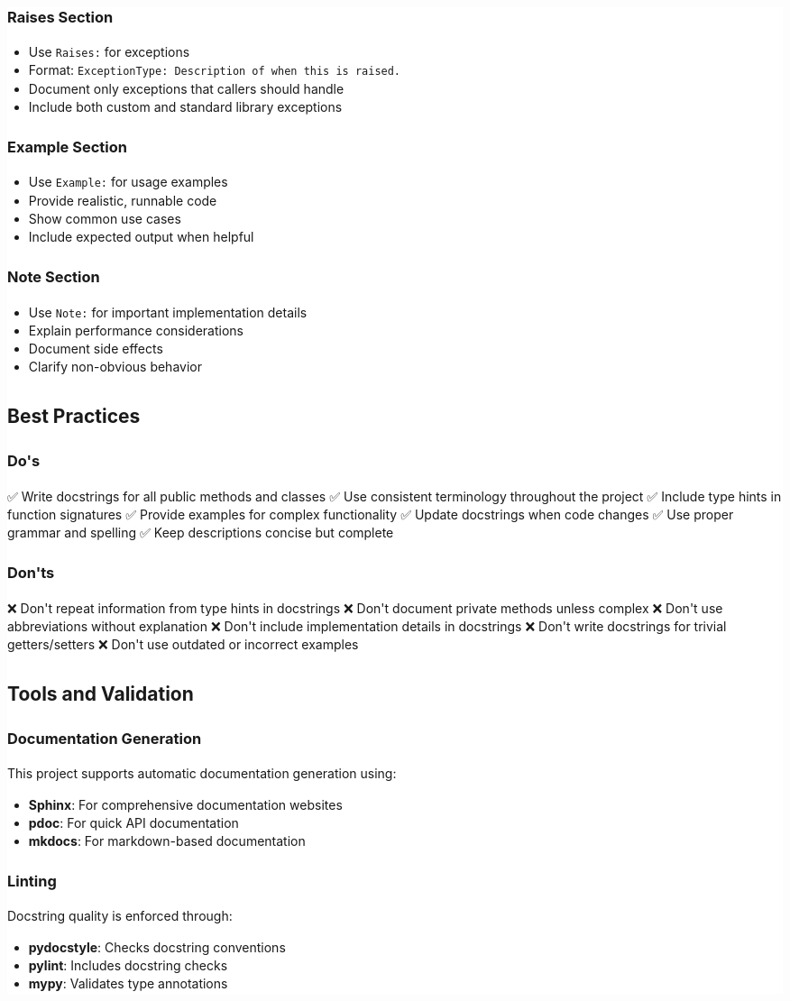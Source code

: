 ### Raises Section
- Use `Raises:` for exceptions
- Format: `ExceptionType: Description of when this is raised.`
- Document only exceptions that callers should handle
- Include both custom and standard library exceptions

### Example Section
- Use `Example:` for usage examples
- Provide realistic, runnable code
- Show common use cases
- Include expected output when helpful

### Note Section
- Use `Note:` for important implementation details
- Explain performance considerations
- Document side effects
- Clarify non-obvious behavior

## Best Practices

### Do's
✅ Write docstrings for all public methods and classes
✅ Use consistent terminology throughout the project
✅ Include type hints in function signatures
✅ Provide examples for complex functionality
✅ Update docstrings when code changes
✅ Use proper grammar and spelling
✅ Keep descriptions concise but complete

### Don'ts
❌ Don't repeat information from type hints in docstrings
❌ Don't document private methods unless complex
❌ Don't use abbreviations without explanation
❌ Don't include implementation details in docstrings
❌ Don't write docstrings for trivial getters/setters
❌ Don't use outdated or incorrect examples

## Tools and Validation

### Documentation Generation
This project supports automatic documentation generation using:
- **Sphinx**: For comprehensive documentation websites
- **pdoc**: For quick API documentation
- **mkdocs**: For markdown-based documentation

### Linting
Docstring quality is enforced through:
- **pydocstyle**: Checks docstring conventions
- **pylint**: Includes docstring checks
- **mypy**: Validates type annotations
